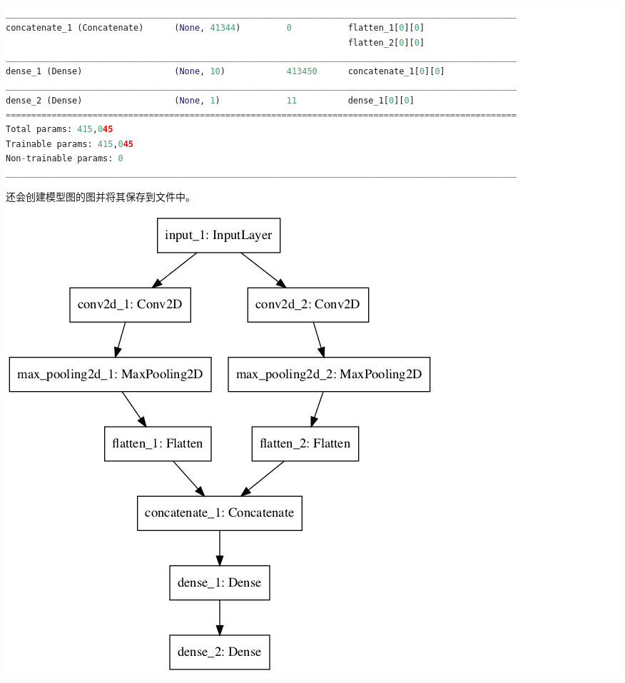 ```py
____________________________________________________________________________________________________
concatenate_1 (Concatenate)      (None, 41344)         0           flatten_1[0][0]
                                                                   flatten_2[0][0]
____________________________________________________________________________________________________
dense_1 (Dense)                  (None, 10)            413450      concatenate_1[0][0]
____________________________________________________________________________________________________
dense_2 (Dense)                  (None, 1)             11          dense_1[0][0]
====================================================================================================
Total params: 415,045
Trainable params: 415,045
Non-trainable params: 0
____________________________________________________________________________________________________
```

还会创建模型图的图并将其保存到文件中。

![Neural Network Graph With Shared Inputs](img/c4d3dd994ea7c141153c92bb593e506e.png)
